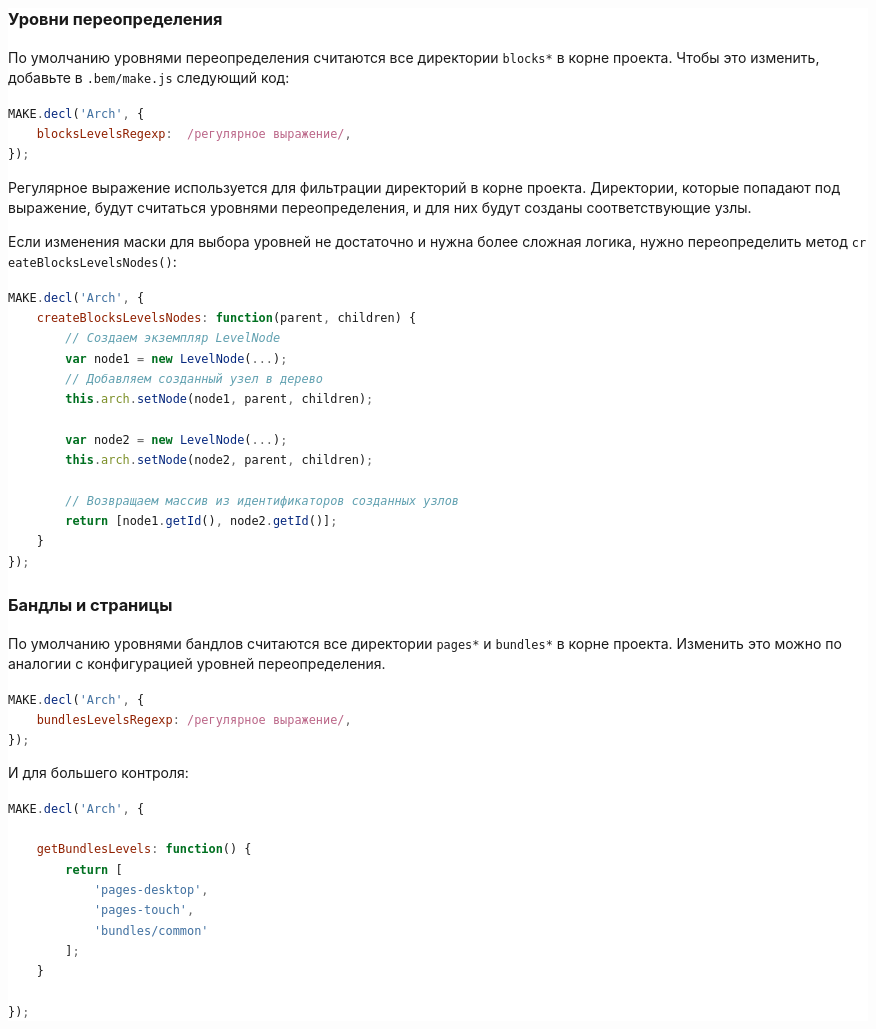 ### Уровни переопределения

По умолчанию уровнями переопределения считаются все директории `blocks*` в корне проекта. Чтобы это изменить, добавьте в `.bem/make.js` следующий код:

```js
MAKE.decl('Arch', {
    blocksLevelsRegexp:  /регулярное выражение/,
});
```

Регулярное выражение используется для фильтрации директорий в корне проекта. Директории, которые попадают под выражение, будут считаться уровнями переопределения, и для них будут созданы соответствующие узлы.

Если изменения маски для выбора уровней не достаточно и нужна более сложная логика, нужно переопределить метод
`createBlocksLevelsNodes()`:

```js
MAKE.decl('Arch', {
    createBlocksLevelsNodes: function(parent, children) {
        // Создаем экземпляр LevelNode
        var node1 = new LevelNode(...);
        // Добавляем созданный узел в дерево
        this.arch.setNode(node1, parent, children);

        var node2 = new LevelNode(...);
        this.arch.setNode(node2, parent, children);

        // Возвращаем массив из идентификаторов созданных узлов
        return [node1.getId(), node2.getId()];
    }
});
```

### Бандлы и страницы

По умолчанию уровнями бандлов считаются все директории `pages*` и `bundles*` в корне проекта. Изменить это можно по аналогии с конфигурацией уровней переопределения.

```js
MAKE.decl('Arch', {
    bundlesLevelsRegexp: /регулярное выражение/,
});
```

И для большего контроля:

```js
MAKE.decl('Arch', {

    getBundlesLevels: function() {
        return [
            'pages-desktop',
            'pages-touch',
            'bundles/common'
        ];
    }

});
```
